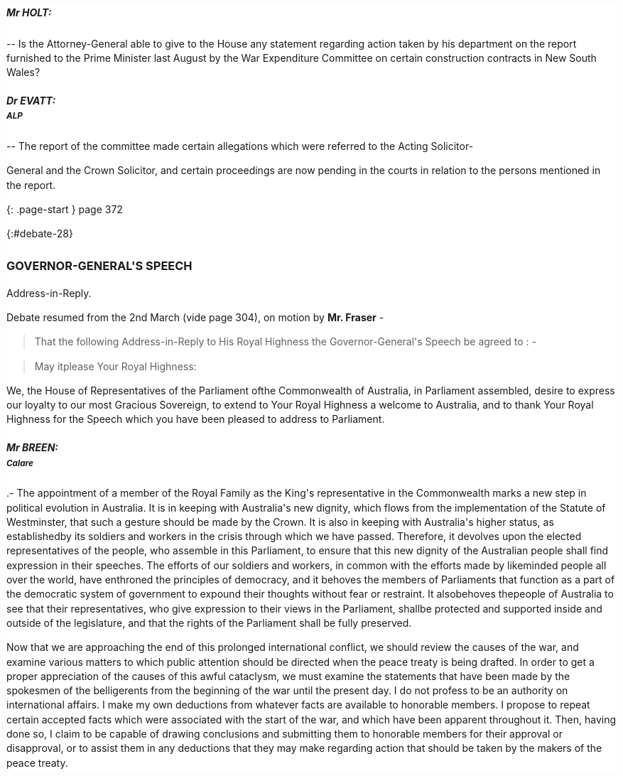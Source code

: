 ##### Mr HOLT:

-- Is the Attorney-General able to give to the House any statement regarding action taken by his department on the report furnished to the Prime Minister last August by the War Expenditure Committee on certain construction contracts in New South Wales? 

##### Dr EVATT:<br><small class="text-muted">ALP</small>

-- The report of the committee made certain allegations which were referred to the Acting Solicitor- 

General and the Crown Solicitor, and certain proceedings are now pending in the courts in relation to the persons mentioned in the report. 

{: .page-start }
page 372

{:#debate-28}
### GOVERNOR-GENERAL'S SPEECH

Address-in-Reply. 

Debate resumed from the 2nd March (vide page 304), on motion by  **Mr. Fraser**  - 

  >That the following Address-in-Reply to  His  Royal Highness the Governor-General's Speech be agreed to : - 

  >May itplease Your Royal Highness: 

We, the House of Representatives of the Parliament ofthe Commonwealth of Australia, in Parliament assembled, desire to express our loyalty to our most Gracious Sovereign, to extend to Your Royal Highness a welcome to Australia, and to thank Your Royal Highness for the Speech which you have been pleased to address to Parliament. 

##### Mr BREEN:<br><small class="text-muted">Calare</small>

.- The appointment of a member of the Royal Family as the King's representative in the Commonwealth marks a new step in political evolution in Australia. It is in keeping with Australia's new dignity, which flows from the implementation of the Statute of Westminster, that such a gesture should be made by the Crown. It is also in keeping with Australia's higher status, as establishedby its soldiers and workers in the crisis through which we have passed. Therefore, it devolves upon the elected representatives of the people, who assemble in this Parliament, to ensure that this new dignity of the Australian people shall find expression in their speeches. The efforts of our soldiers and workers, in common with the efforts made by likeminded people all over the world, have enthroned the principles of democracy, and it behoves the members of Parliaments that function as a part of the democratic system of government to expound their thoughts without fear or restraint. It alsobehoves thepeople of Australia to see that their representatives, who give expression to their views in the Parliament, shallbe protected and supported inside and outside of the legislature, and that the rights of the Parliament shall be fully preserved. 

Now that we are approaching the end of this prolonged international conflict, we should review the causes of the war, and examine various matters to which public attention should be directed when the peace treaty is being drafted. In order to get a proper appreciation of the causes of this awful cataclysm, we must examine the statements that have been made by the spokesmen of the belligerents from the beginning of the war until the present day. I do not profess to be an authority on international affairs. I make my own deductions from whatever facts are available to honorable members. I propose to repeat certain accepted facts which were associated with the start of the war, and which have been apparent throughout it. Then, having done so, I claim to be capable of drawing conclusions and submitting them to honorable members for their approval or disapproval, or to assist them in any deductions that they may make regarding action that should be taken by the makers of the peace treaty. 
